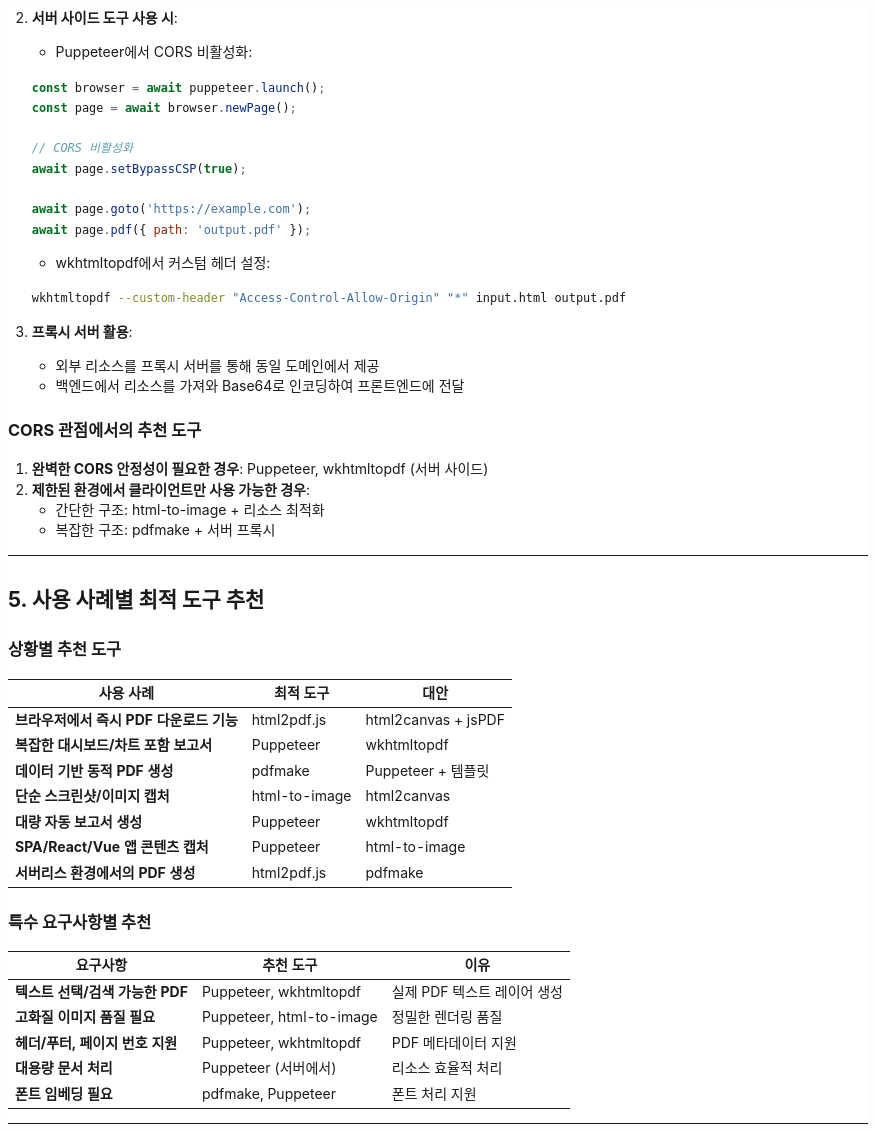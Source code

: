 2. **서버 사이드 도구 사용 시**:
   - Puppeteer에서 CORS 비활성화:
   ```js
   const browser = await puppeteer.launch();
   const page = await browser.newPage();
   
   // CORS 비활성화
   await page.setBypassCSP(true);
   
   await page.goto('https://example.com');
   await page.pdf({ path: 'output.pdf' });
   ```

   - wkhtmltopdf에서 커스텀 헤더 설정:
   ```bash
   wkhtmltopdf --custom-header "Access-Control-Allow-Origin" "*" input.html output.pdf
   ```

3. **프록시 서버 활용**:
   - 외부 리소스를 프록시 서버를 통해 동일 도메인에서 제공
   - 백엔드에서 리소스를 가져와 Base64로 인코딩하여 프론트엔드에 전달

### CORS 관점에서의 추천 도구

1. **완벽한 CORS 안정성이 필요한 경우**: Puppeteer, wkhtmltopdf (서버 사이드)
2. **제한된 환경에서 클라이언트만 사용 가능한 경우**: 
   - 간단한 구조: html-to-image + 리소스 최적화
   - 복잡한 구조: pdfmake + 서버 프록시

---

## 5. 사용 사례별 최적 도구 추천

### 상황별 추천 도구

| 사용 사례 | 최적 도구 | 대안 | 
|----------|----------|------|
| **브라우저에서 즉시 PDF 다운로드 기능** | html2pdf.js | html2canvas + jsPDF |
| **복잡한 대시보드/차트 포함 보고서** | Puppeteer | wkhtmltopdf |
| **데이터 기반 동적 PDF 생성** | pdfmake | Puppeteer + 템플릿 |
| **단순 스크린샷/이미지 캡처** | html-to-image | html2canvas |
| **대량 자동 보고서 생성** | Puppeteer | wkhtmltopdf |
| **SPA/React/Vue 앱 콘텐츠 캡처** | Puppeteer | html-to-image |
| **서버리스 환경에서의 PDF 생성** | html2pdf.js | pdfmake |

### 특수 요구사항별 추천

| 요구사항 | 추천 도구 | 이유 |
|---------|----------|------|
| **텍스트 선택/검색 가능한 PDF** | Puppeteer, wkhtmltopdf | 실제 PDF 텍스트 레이어 생성 |
| **고화질 이미지 품질 필요** | Puppeteer, html-to-image | 정밀한 렌더링 품질 |
| **헤더/푸터, 페이지 번호 지원** | Puppeteer, wkhtmltopdf | PDF 메타데이터 지원 |
| **대용량 문서 처리** | Puppeteer (서버에서) | 리소스 효율적 처리 |
| **폰트 임베딩 필요** | pdfmake, Puppeteer | 폰트 처리 지원 |

---